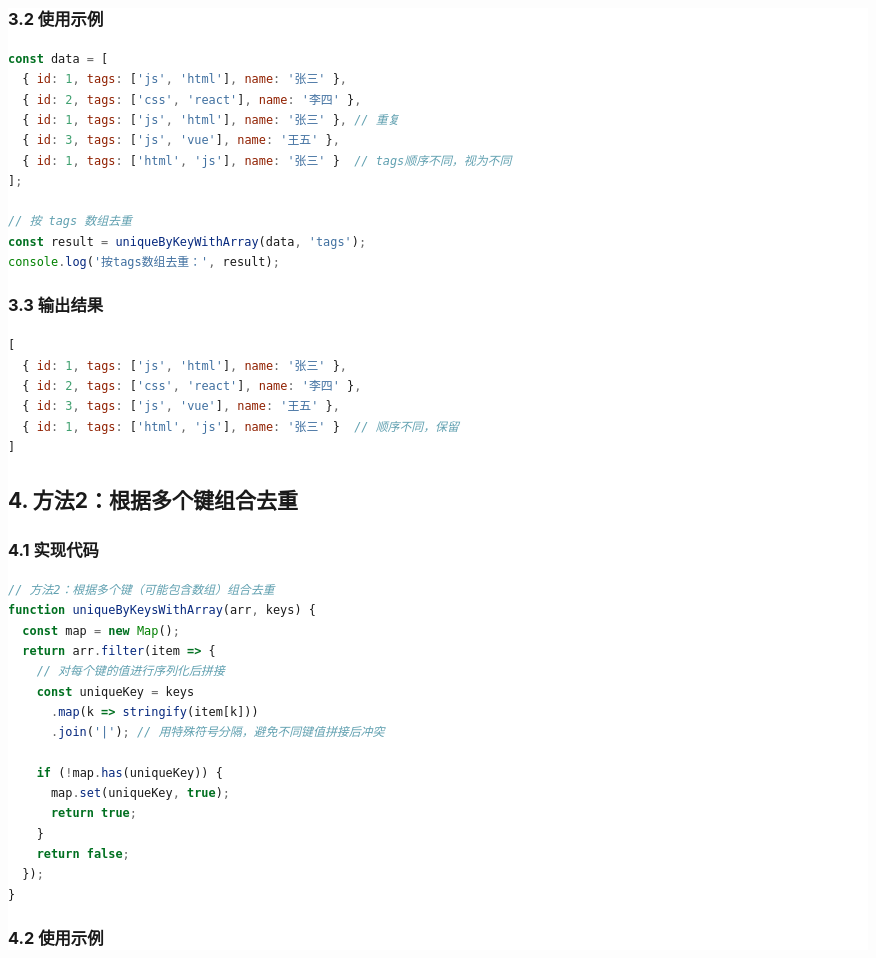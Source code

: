 ### 3.2 使用示例

```javascript
const data = [
  { id: 1, tags: ['js', 'html'], name: '张三' },
  { id: 2, tags: ['css', 'react'], name: '李四' },
  { id: 1, tags: ['js', 'html'], name: '张三' }, // 重复
  { id: 3, tags: ['js', 'vue'], name: '王五' },
  { id: 1, tags: ['html', 'js'], name: '张三' }  // tags顺序不同，视为不同
];

// 按 tags 数组去重
const result = uniqueByKeyWithArray(data, 'tags');
console.log('按tags数组去重：', result);
```

### 3.3 输出结果

```javascript
[
  { id: 1, tags: ['js', 'html'], name: '张三' },
  { id: 2, tags: ['css', 'react'], name: '李四' },
  { id: 3, tags: ['js', 'vue'], name: '王五' },
  { id: 1, tags: ['html', 'js'], name: '张三' }  // 顺序不同，保留
]
```

## 4. 方法2：根据多个键组合去重

### 4.1 实现代码

```javascript
// 方法2：根据多个键（可能包含数组）组合去重
function uniqueByKeysWithArray(arr, keys) {
  const map = new Map();
  return arr.filter(item => {
    // 对每个键的值进行序列化后拼接
    const uniqueKey = keys
      .map(k => stringify(item[k]))
      .join('|'); // 用特殊符号分隔，避免不同键值拼接后冲突
    
    if (!map.has(uniqueKey)) {
      map.set(uniqueKey, true);
      return true;
    }
    return false;
  });
}
```

### 4.2 使用示例
